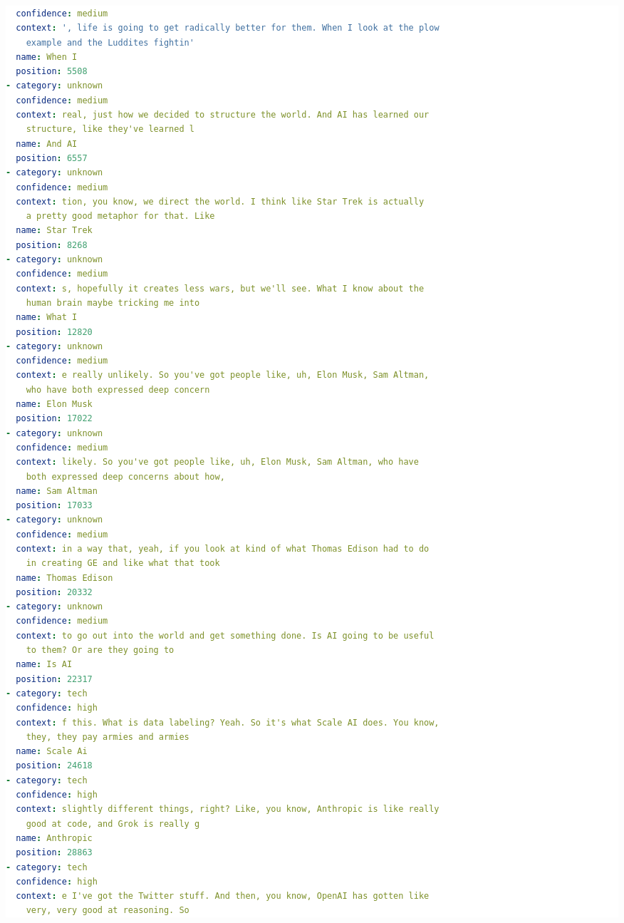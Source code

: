 ```yaml
  confidence: medium
  context: ', life is going to get radically better for them. When I look at the plow
    example and the Luddites fightin'
  name: When I
  position: 5508
- category: unknown
  confidence: medium
  context: real, just how we decided to structure the world. And AI has learned our
    structure, like they've learned l
  name: And AI
  position: 6557
- category: unknown
  confidence: medium
  context: tion, you know, we direct the world. I think like Star Trek is actually
    a pretty good metaphor for that. Like
  name: Star Trek
  position: 8268
- category: unknown
  confidence: medium
  context: s, hopefully it creates less wars, but we'll see. What I know about the
    human brain maybe tricking me into
  name: What I
  position: 12820
- category: unknown
  confidence: medium
  context: e really unlikely. So you've got people like, uh, Elon Musk, Sam Altman,
    who have both expressed deep concern
  name: Elon Musk
  position: 17022
- category: unknown
  confidence: medium
  context: likely. So you've got people like, uh, Elon Musk, Sam Altman, who have
    both expressed deep concerns about how,
  name: Sam Altman
  position: 17033
- category: unknown
  confidence: medium
  context: in a way that, yeah, if you look at kind of what Thomas Edison had to do
    in creating GE and like what that took
  name: Thomas Edison
  position: 20332
- category: unknown
  confidence: medium
  context: to go out into the world and get something done. Is AI going to be useful
    to them? Or are they going to
  name: Is AI
  position: 22317
- category: tech
  confidence: high
  context: f this. What is data labeling? Yeah. So it's what Scale AI does. You know,
    they, they pay armies and armies
  name: Scale Ai
  position: 24618
- category: tech
  confidence: high
  context: slightly different things, right? Like, you know, Anthropic is like really
    good at code, and Grok is really g
  name: Anthropic
  position: 28863
- category: tech
  confidence: high
  context: e I've got the Twitter stuff. And then, you know, OpenAI has gotten like
    very, very good at reasoning. So
```